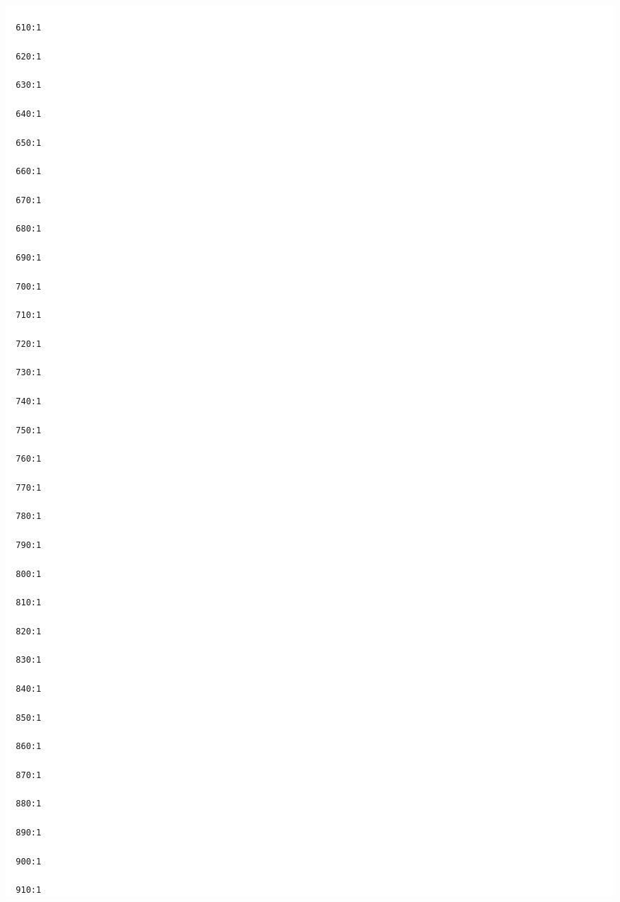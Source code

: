 ```

  610:1

  620:1

  630:1

  640:1

  650:1

  660:1

  670:1

  680:1

  690:1

  700:1

  710:1

  720:1

  730:1

  740:1

  750:1

  760:1

  770:1

  780:1

  790:1

  800:1

  810:1

  820:1

  830:1

  840:1

  850:1

  860:1

  870:1

  880:1

  890:1

  900:1

  910:1

```